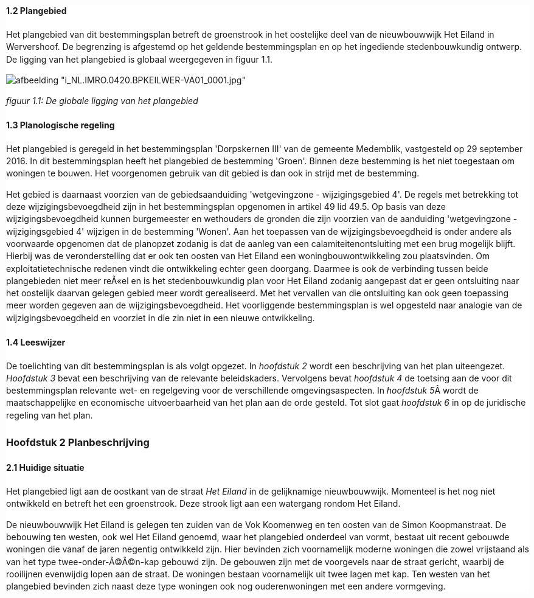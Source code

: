 #### 1\.2 Plangebied

Het plangebied van dit bestemmingsplan betreft de groenstrook in het oostelijke deel van de nieuwbouwwijk Het Eiland in Wervershoof. De begrenzing is afgestemd op het geldende bestemmingsplan en op het ingediende stedenbouwkundig ontwerp. De ligging van het plangebied is globaal weergegeven in figuur 1\.1\.

![afbeelding "i_NL.IMRO.0420.BPKEILWER-VA01_0001.jpg"](i_NL.IMRO.0420.BPKEILWER-VA01_0001.jpg)

*figuur 1\.1: De globale ligging van het plangebied*

#### 1\.3 Planologische regeling

Het plangebied is geregeld in het bestemmingsplan 'Dorpskernen III' van de gemeente Medemblik, vastgesteld op 29 september 2016\. In dit bestemmingsplan heeft het plangebied de bestemming 'Groen'. Binnen deze bestemming is het niet toegestaan om woningen te bouwen. Het voorgenomen gebruik van dit gebied is dan ook in strijd met de bestemming.

Het gebied is daarnaast voorzien van de gebiedsaanduiding 'wetgevingzone \- wijzigingsgebied 4'. De regels met betrekking tot deze wijzigingsbevoegdheid zijn in het bestemmingsplan opgenomen in artikel 49 lid 49\.5\. Op basis van deze wijzigingsbevoegdheid kunnen burgemeester en wethouders de gronden die zijn voorzien van de aanduiding 'wetgevingzone \- wijzigingsgebied 4' wijzigen in de bestemming 'Wonen'. Aan het toepassen van de wijzigingsbevoegdheid is onder andere als voorwaarde opgenomen dat de planopzet zodanig is dat de aanleg van een calamiteitenontsluiting met een brug mogelijk blijft. Hierbij was de veronderstelling dat er ook ten oosten van Het Eiland een woningbouwontwikkeling zou plaatsvinden. Om exploitatietechnische redenen vindt die ontwikkeling echter geen doorgang. Daarmee is ook de verbinding tussen beide plangebieden niet meer reÃ«el en is het stedenbouwkundig plan voor Het Eiland zodanig aangepast dat er geen ontsluiting naar het oostelijk daarvan gelegen gebied meer wordt gerealiseerd. Met het vervallen van die ontsluiting kan ook geen toepassing meer worden gegeven aan de wijzigingsbevoegdheid. Het voorliggende bestemmingsplan is wel opgesteld naar analogie van de wijzigingsbevoegdheid en voorziet in die zin niet in een nieuwe ontwikkeling.

#### 1\.4 Leeswijzer

De toelichting van dit bestemmingsplan is als volgt opgezet. In *hoofdstuk 2* wordt een beschrijving van het plan uiteengezet. *Hoofdstuk 3* bevat een beschrijving van de relevante beleidskaders. Vervolgens bevat *hoofdstuk 4* de toetsing aan de voor dit bestemmingsplan relevante wet\- en regelgeving voor de verschillende omgevingsaspecten. In *hoofdstuk 5*Â wordt de maatschappelijke en economische uitvoerbaarheid van het plan aan de orde gesteld. Tot slot gaat *hoofdstuk 6* in op de juridische regeling van het plan.

### Hoofdstuk 2 Planbeschrijving

#### 2\.1 Huidige situatie

Het plangebied ligt aan de oostkant van de straat *Het Eiland* in de gelijknamige nieuwbouwwijk. Momenteel is het nog niet ontwikkeld en betreft het een groenstrook. Deze strook ligt aan een watergang rondom Het Eiland.

De nieuwbouwwijk Het Eiland is gelegen ten zuiden van de Vok Koomenweg en ten oosten van de Simon Koopmanstraat. De bebouwing ten westen, ook wel Het Eiland genoemd, waar het plangebied onderdeel van vormt, bestaat uit recent gebouwde woningen die vanaf de jaren negentig ontwikkeld zijn. Hier bevinden zich voornamelijk moderne woningen die zowel vrijstaand als van het type twee\-onder\-Ã©Ã©n\-kap gebouwd zijn. De gebouwen zijn met de voorgevels naar de straat gericht, waarbij de rooilijnen evenwijdig lopen aan de straat. De woningen bestaan voornamelijk uit twee lagen met kap. Ten westen van het plangebied bevinden zich naast deze type woningen ook nog ouderenwoningen met een andere vormgeving.
